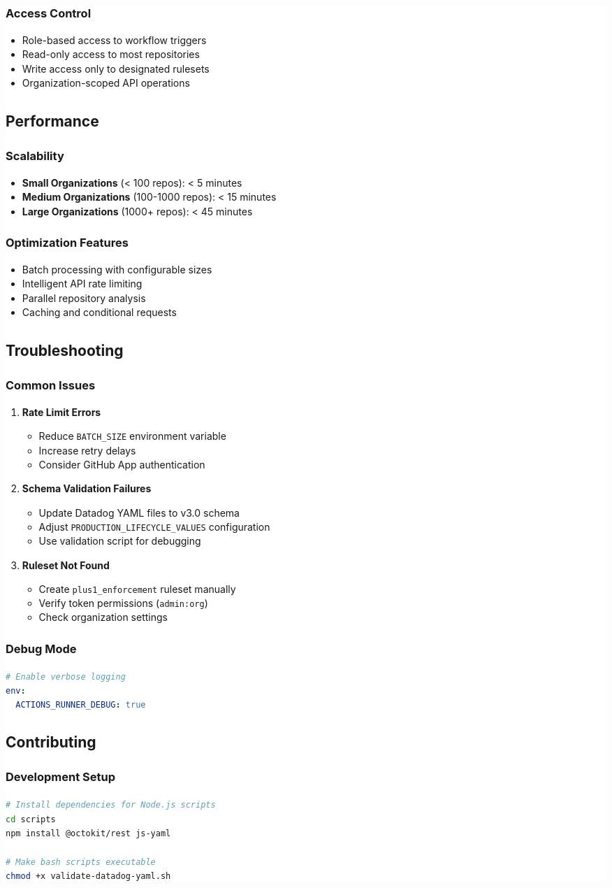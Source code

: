 ### Access Control
- Role-based access to workflow triggers
- Read-only access to most repositories
- Write access only to designated rulesets
- Organization-scoped API operations

## Performance

### Scalability
- **Small Organizations** (< 100 repos): < 5 minutes
- **Medium Organizations** (100-1000 repos): < 15 minutes
- **Large Organizations** (1000+ repos): < 45 minutes

### Optimization Features
- Batch processing with configurable sizes
- Intelligent API rate limiting
- Parallel repository analysis
- Caching and conditional requests

## Troubleshooting

### Common Issues

1. **Rate Limit Errors**
   - Reduce `BATCH_SIZE` environment variable
   - Increase retry delays
   - Consider GitHub App authentication

2. **Schema Validation Failures**
   - Update Datadog YAML files to v3.0 schema
   - Adjust `PRODUCTION_LIFECYCLE_VALUES` configuration
   - Use validation script for debugging

3. **Ruleset Not Found**
   - Create `plus1_enforcement` ruleset manually
   - Verify token permissions (`admin:org`)
   - Check organization settings

### Debug Mode
```yaml
# Enable verbose logging
env:
  ACTIONS_RUNNER_DEBUG: true
```

## Contributing

### Development Setup
```bash
# Install dependencies for Node.js scripts
cd scripts
npm install @octokit/rest js-yaml

# Make bash scripts executable
chmod +x validate-datadog-yaml.sh
```
